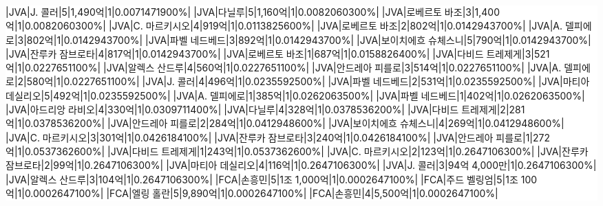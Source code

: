 |JVA|J. 콜러|5|1,490억|1|0.0071471900%|
|JVA|다닐루|5|1,160억|1|0.0082060300%|
|JVA|로베르토 바조|3|1,400억|1|0.0082060300%|
|JVA|C. 마르키시오|4|919억|1|0.0113825600%|
|JVA|로베르토 바조|2|802억|1|0.0142943700%|
|JVA|A. 델피에로|3|802억|1|0.0142943700%|
|JVA|파벨 네드베드|3|892억|1|0.0142943700%|
|JVA|보이치에흐 슈체스니|5|790억|1|0.0142943700%|
|JVA|잔루카 잠브로타|4|817억|1|0.0142943700%|
|JVA|로베르토 바조|1|687억|1|0.0158826400%|
|JVA|다비드 트레제게|3|521억|1|0.0227651100%|
|JVA|알렉스 산드루|4|560억|1|0.0227651100%|
|JVA|안드레아 피를로|3|514억|1|0.0227651100%|
|JVA|A. 델피에로|2|580억|1|0.0227651100%|
|JVA|J. 콜러|4|496억|1|0.0235592500%|
|JVA|파벨 네드베드|2|531억|1|0.0235592500%|
|JVA|마티아 데실리오|5|492억|1|0.0235592500%|
|JVA|A. 델피에로|1|385억|1|0.0262063500%|
|JVA|파벨 네드베드|1|402억|1|0.0262063500%|
|JVA|아드리앙 라비오|4|330억|1|0.0309711400%|
|JVA|다닐루|4|328억|1|0.0378536200%|
|JVA|다비드 트레제게|2|281억|1|0.0378536200%|
|JVA|안드레아 피를로|2|284억|1|0.0412948600%|
|JVA|보이치에흐 슈체스니|4|269억|1|0.0412948600%|
|JVA|C. 마르키시오|3|301억|1|0.0426184100%|
|JVA|잔루카 잠브로타|3|240억|1|0.0426184100%|
|JVA|안드레아 피를로|1|272억|1|0.0537362600%|
|JVA|다비드 트레제게|1|243억|1|0.0537362600%|
|JVA|C. 마르키시오|2|123억|1|0.2647106300%|
|JVA|잔루카 잠브로타|2|99억|1|0.2647106300%|
|JVA|마티아 데실리오|4|116억|1|0.2647106300%|
|JVA|J. 콜러|3|94억 4,000만|1|0.2647106300%|
|JVA|알렉스 산드루|3|104억|1|0.2647106300%|
|FCA|손흥민|5|1조 1,000억|1|0.0002647100%|
|FCA|주드 벨링엄|5|1조 100억|1|0.0002647100%|
|FCA|엘링 홀란|5|9,890억|1|0.0002647100%|
|FCA|손흥민|4|5,500억|1|0.0002647100%|